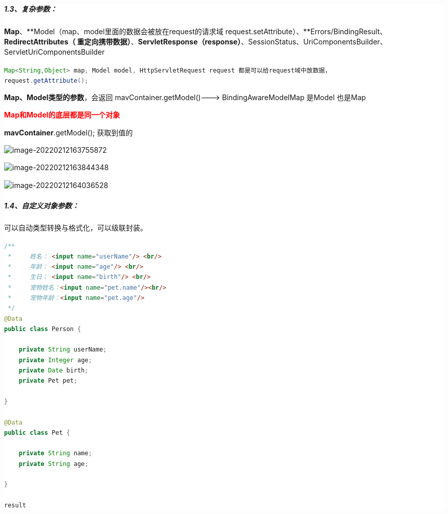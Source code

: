 

##### 1.3、复杂参数：

**Map**、**Model（map、model里面的数据会被放在request的请求域  request.setAttribute）、**Errors/BindingResult、**RedirectAttributes（ 重定向携带数据）**、**ServletResponse（response）**、SessionStatus、UriComponentsBuilder、ServletUriComponentsBuilder

```java
Map<String,Object> map, Model model, HttpServletRequest request 都是可以给request域中放数据，
request.getAttribute();
```

**Map、Model类型的参数**，会返回 mavContainer.getModel()--->  BindingAwareModelMap 是Model 也是Map

<font color='red'> **Map和Model的底层都是同一个对象**</font>

**mavContainer**.getModel(); 获取到值的

![image-20220212163755872](D:\笔记\Java\SpringBoot.assets\image-20220212163755872.png)



![image-20220212163844348](D:\笔记\Java\SpringBoot.assets\image-20220212163844348.png)

![image-20220212164036528](D:\笔记\Java\SpringBoot.assets\image-20220212164036528.png)



##### 1.4、自定义对象参数：

可以自动类型转换与格式化，可以级联封装。

```java
/**
 *     姓名： <input name="userName"/> <br/>
 *     年龄： <input name="age"/> <br/>
 *     生日： <input name="birth"/> <br/>
 *     宠物姓名：<input name="pet.name"/><br/>
 *     宠物年龄：<input name="pet.age"/>
 */
@Data
public class Person {
    
    private String userName;
    private Integer age;
    private Date birth;
    private Pet pet;
    
}

@Data
public class Pet {

    private String name;
    private String age;

}

result
```
